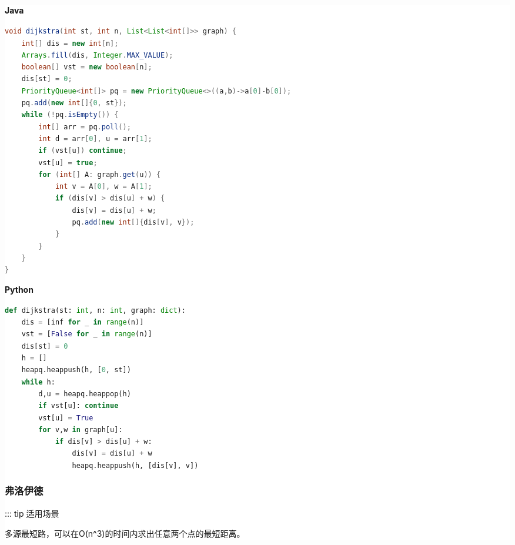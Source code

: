 

**Java**

```java
void dijkstra(int st, int n, List<List<int[]>> graph) {
    int[] dis = new int[n];
    Arrays.fill(dis, Integer.MAX_VALUE);
    boolean[] vst = new boolean[n];
    dis[st] = 0;
    PriorityQueue<int[]> pq = new PriorityQueue<>((a,b)->a[0]-b[0]);
    pq.add(new int[]{0, st});
    while (!pq.isEmpty()) {
        int[] arr = pq.poll();
        int d = arr[0], u = arr[1];
        if (vst[u]) continue;
        vst[u] = true;
        for (int[] A: graph.get(u)) {
            int v = A[0], w = A[1];
            if (dis[v] > dis[u] + w) {
                dis[v] = dis[u] + w;
                pq.add(new int[]{dis[v], v});
            }
        }
    }
}
```



**Python**

```python
def dijkstra(st: int, n: int, graph: dict):
    dis = [inf for _ in range(n)]
    vst = [False for _ in range(n)]
    dis[st] = 0
    h = []
    heapq.heappush(h, [0, st])
    while h:
        d,u = heapq.heappop(h)
        if vst[u]: continue
        vst[u] = True
        for v,w in graph[u]:
            if dis[v] > dis[u] + w:
                dis[v] = dis[u] + w
                heapq.heappush(h, [dis[v], v])
```



### 弗洛伊德

::: tip 适用场景

多源最短路，可以在O(n^3)的时间内求出任意两个点的最短距离。

